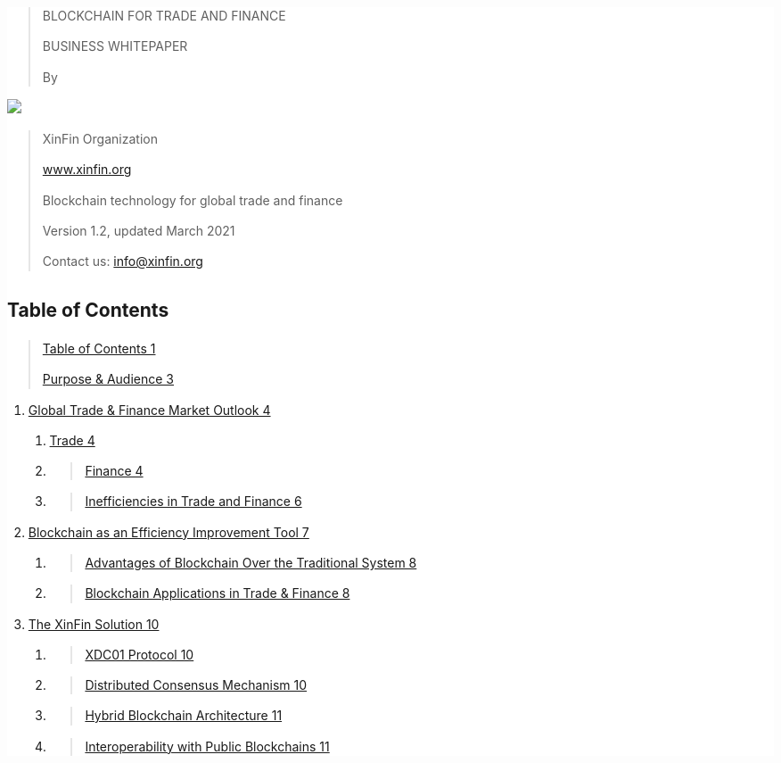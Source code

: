 > BLOCKCHAIN FOR TRADE AND FINANCE
> 
> BUSINESS WHITEPAPER
> 
> By

![](media/image1.png)

> XinFin Organization
> 
> [<span class="underline">www.xinfin.org</span>](http://www.xinfin.org/)
> 
> Blockchain technology for global trade and finance
> 
> Version 1.2, updated March 2021
> 
> Contact us:
> [<span class="underline">info@xinfin.org</span>](mailto:info@xinfin.org)

## Table of Contents

> [Table of Contents 1](#table-of-contents)
> 
> [Purpose & Audience 3](#purpose-audience)

1.  [Global Trade & Finance Market Outlook
    4](#global-trade-finance-market-outlook)
    
    1.  [Trade 4](#trade)
    
    2.  > [Finance 4](#finance)
    
    3.  > [Inefficiencies in Trade and Finance
        > 6](#inefficiencies-in-trade-and-finance)

2.  [Blockchain as an Efficiency Improvement Tool
    7](#blockchain-as-a-tool-to-improve-efficiency)
    
    1.  > [Advantages of Blockchain Over the Traditional System
        > 8](#advantages-of-blockchain-over-a-traditional-system)
    
    2.  > [Blockchain Applications in Trade & Finance
        > 8](#blockchain-applications-in-trade-finance)

3.  [The XinFin Solution 10](#the-xinfin-solution)
    
    1.  > [XDC01 Protocol 10](#xdc01-protocol)
    
    2.  > [Distributed Consensus Mechanism
        > 10](#distributed-consensus-mechanism)
    
    3.  > [Hybrid Blockchain Architecture
        > 11](#hybrid-blockchain-architecture)
    
    4.  > [Interoperability with Public Blockchains
        > 11](#interoperability-with-public-blockchains)
    